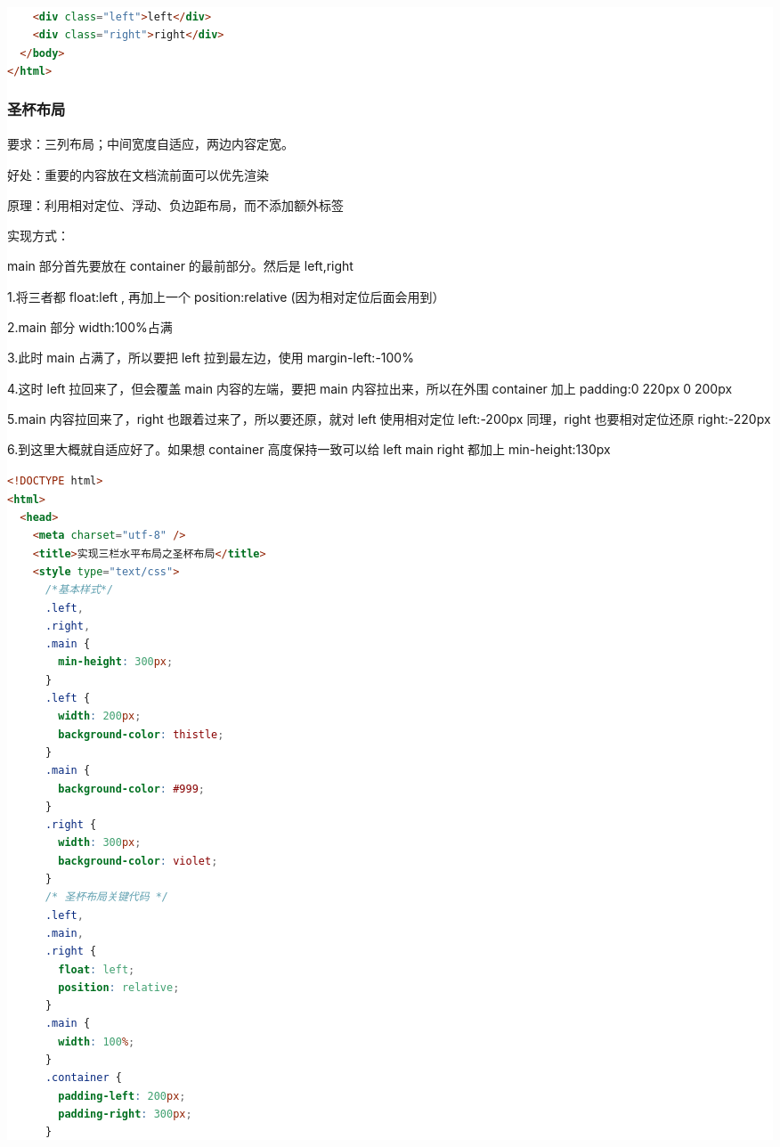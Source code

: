```html
    <div class="left">left</div>
    <div class="right">right</div>
  </body>
</html>
```

### 圣杯布局

要求：三列布局；中间宽度自适应，两边内容定宽。

好处：重要的内容放在文档流前面可以优先渲染

原理：利用相对定位、浮动、负边距布局，而不添加额外标签

实现方式：

main 部分首先要放在 container 的最前部分。然后是 left,right

1.将三者都 float:left , 再加上一个 position:relative (因为相对定位后面会用到）

2.main 部分 width:100%占满

3.此时 main 占满了，所以要把 left 拉到最左边，使用 margin-left:-100%

4.这时 left 拉回来了，但会覆盖 main 内容的左端，要把 main 内容拉出来，所以在外围 container 加上 padding:0 220px 0 200px

5.main 内容拉回来了，right 也跟着过来了，所以要还原，就对 left 使用相对定位 left:-200px 同理，right 也要相对定位还原 right:-220px

6.到这里大概就自适应好了。如果想 container 高度保持一致可以给 left main right 都加上 min-height:130px

```html
<!DOCTYPE html>
<html>
  <head>
    <meta charset="utf-8" />
    <title>实现三栏水平布局之圣杯布局</title>
    <style type="text/css">
      /*基本样式*/
      .left,
      .right,
      .main {
        min-height: 300px;
      }
      .left {
        width: 200px;
        background-color: thistle;
      }
      .main {
        background-color: #999;
      }
      .right {
        width: 300px;
        background-color: violet;
      }
      /* 圣杯布局关键代码 */
      .left,
      .main,
      .right {
        float: left;
        position: relative;
      }
      .main {
        width: 100%;
      }
      .container {
        padding-left: 200px;
        padding-right: 300px;
      }
```